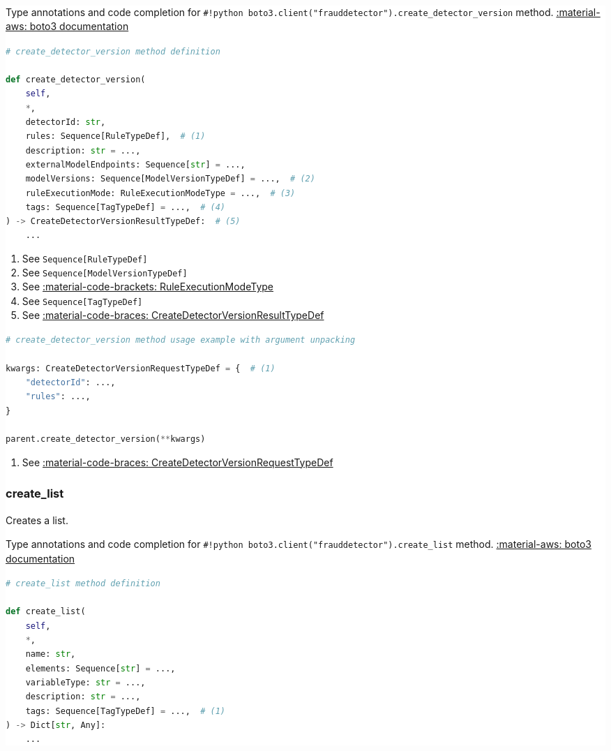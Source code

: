 Type annotations and code completion for `#!python boto3.client("frauddetector").create_detector_version` method.
[:material-aws: boto3 documentation](https://boto3.amazonaws.com/v1/documentation/api/latest/reference/services/frauddetector/client/create_detector_version.html)

```python
# create_detector_version method definition

def create_detector_version(
    self,
    *,
    detectorId: str,
    rules: Sequence[RuleTypeDef],  # (1)
    description: str = ...,
    externalModelEndpoints: Sequence[str] = ...,
    modelVersions: Sequence[ModelVersionTypeDef] = ...,  # (2)
    ruleExecutionMode: RuleExecutionModeType = ...,  # (3)
    tags: Sequence[TagTypeDef] = ...,  # (4)
) -> CreateDetectorVersionResultTypeDef:  # (5)
    ...
```

1. See `Sequence[RuleTypeDef]`
2. See `Sequence[ModelVersionTypeDef]`
3. See [:material-code-brackets: RuleExecutionModeType](./literals.md#ruleexecutionmodetype)
4. See `Sequence[TagTypeDef]`
5. See [:material-code-braces: CreateDetectorVersionResultTypeDef](./type_defs.md#createdetectorversionresulttypedef)


```python
# create_detector_version method usage example with argument unpacking

kwargs: CreateDetectorVersionRequestTypeDef = {  # (1)
    "detectorId": ...,
    "rules": ...,
}

parent.create_detector_version(**kwargs)
```

1. See [:material-code-braces: CreateDetectorVersionRequestTypeDef](./type_defs.md#createdetectorversionrequesttypedef)

### create\_list

Creates a list.

Type annotations and code completion for `#!python boto3.client("frauddetector").create_list` method.
[:material-aws: boto3 documentation](https://boto3.amazonaws.com/v1/documentation/api/latest/reference/services/frauddetector/client/create_list.html)

```python
# create_list method definition

def create_list(
    self,
    *,
    name: str,
    elements: Sequence[str] = ...,
    variableType: str = ...,
    description: str = ...,
    tags: Sequence[TagTypeDef] = ...,  # (1)
) -> Dict[str, Any]:
    ...
```
